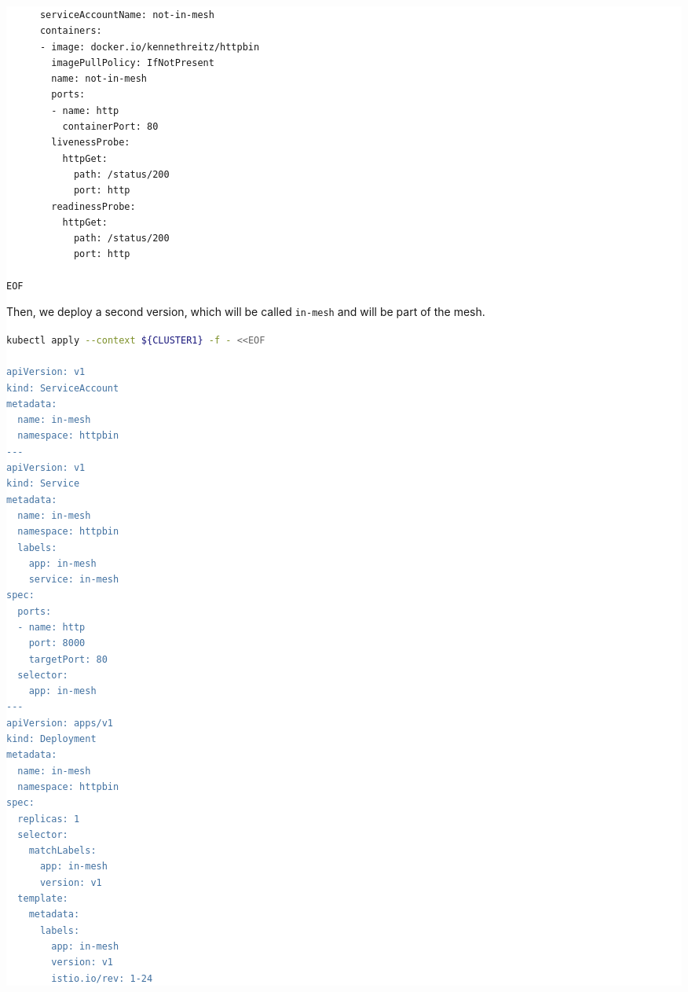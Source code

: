 ```bash
      serviceAccountName: not-in-mesh
      containers:
      - image: docker.io/kennethreitz/httpbin
        imagePullPolicy: IfNotPresent
        name: not-in-mesh
        ports:
        - name: http
          containerPort: 80
        livenessProbe:
          httpGet:
            path: /status/200
            port: http
        readinessProbe:
          httpGet:
            path: /status/200
            port: http

EOF
```

Then, we deploy a second version, which will be called `in-mesh` and will be part of the mesh.

```bash
kubectl apply --context ${CLUSTER1} -f - <<EOF

apiVersion: v1
kind: ServiceAccount
metadata:
  name: in-mesh
  namespace: httpbin
---
apiVersion: v1
kind: Service
metadata:
  name: in-mesh
  namespace: httpbin
  labels:
    app: in-mesh
    service: in-mesh
spec:
  ports:
  - name: http
    port: 8000
    targetPort: 80
  selector:
    app: in-mesh
---
apiVersion: apps/v1
kind: Deployment
metadata:
  name: in-mesh
  namespace: httpbin
spec:
  replicas: 1
  selector:
    matchLabels:
      app: in-mesh
      version: v1
  template:
    metadata:
      labels:
        app: in-mesh
        version: v1
        istio.io/rev: 1-24
```